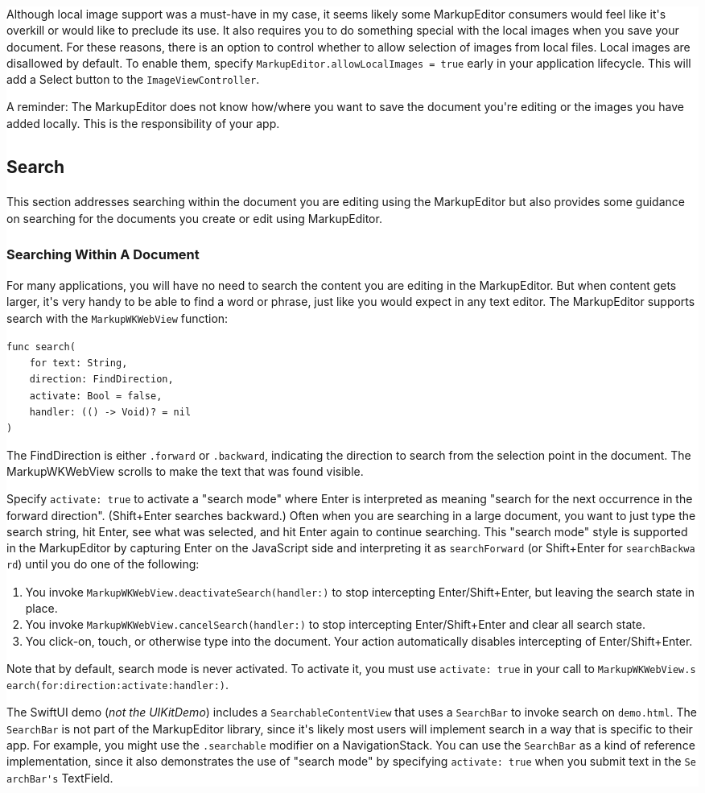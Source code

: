 Although local image support was a must-have in my case, it seems likely some MarkupEditor consumers would feel like it's overkill or would like to preclude its use. It also requires you to do something special with the local images when you save your document. For these reasons, there is an option to control whether to allow selection of images from local files. Local images are disallowed by default. To enable them, specify `MarkupEditor.allowLocalImages = true` early in your application lifecycle. This will add a Select button to the `ImageViewController`.

A reminder: The MarkupEditor does not know how/where you want to save the document you're editing or the images you have added locally. This is the responsibility of your app.

## Search

This section addresses searching within the document you are editing using the MarkupEditor but also provides some guidance on searching for the documents you create or edit using MarkupEditor.

### Searching Within A Document

For many applications, you will have no need to search the content you are editing in the MarkupEditor. But when content gets larger, it's very handy to be able to find a word or phrase, just like you would expect in any text editor. The MarkupEditor supports search with the `MarkupWKWebView` function:

```
func search(
    for text: String,
    direction: FindDirection,
    activate: Bool = false,
    handler: (() -> Void)? = nil
)
```

The FindDirection is either `.forward` or `.backward`, indicating the direction to search from the selection point in the document. The MarkupWKWebView scrolls to make the text that was found visible. 

Specify `activate: true` to activate a "search mode" where Enter is interpreted as meaning "search for the next occurrence in the forward direction". (Shift+Enter searches backward.) Often when you are searching in a large document, you want to just type the search string, hit Enter, see what was selected, and hit Enter again to continue searching. This "search mode" style is supported in the MarkupEditor by capturing Enter on the JavaScript side and interpreting it as `searchForward` (or Shift+Enter for `searchBackward`) until you do one of the following:

1. You invoke `MarkupWKWebView.deactivateSearch(handler:)` to stop intercepting Enter/Shift+Enter, but leaving the search state in place.
2. You invoke `MarkupWKWebView.cancelSearch(handler:)` to stop intercepting Enter/Shift+Enter and clear all search state.
3. You click-on, touch, or otherwise type into the document. Your action automatically disables intercepting of Enter/Shift+Enter.

Note that by default, search mode is never activated. To activate it, you must use `activate: true` in your call to `MarkupWKWebView.search(for:direction:activate:handler:)`.

The SwiftUI demo (*not the UIKitDemo*) includes a `SearchableContentView` that uses a `SearchBar` to invoke search on `demo.html`. The `SearchBar` is not part of the MarkupEditor library, since it's likely most users will implement search in a way that is specific to their app. For example, you might use the `.searchable` modifier on a NavigationStack. You can use the `SearchBar` as a kind of reference implementation, since it also demonstrates the use of "search mode" by specifying `activate: true` when you submit text in the `SearchBar's` TextField.
